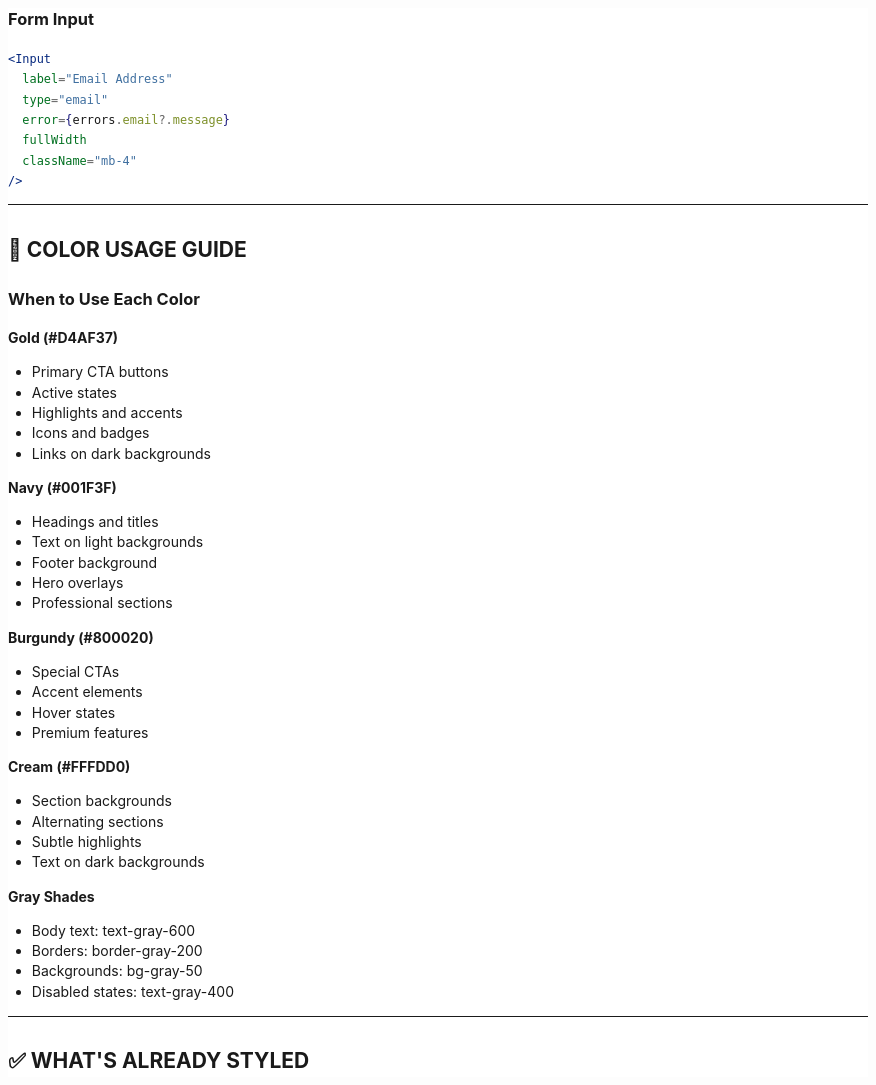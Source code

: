 ### Form Input
```jsx
<Input
  label="Email Address"
  type="email"
  error={errors.email?.message}
  fullWidth
  className="mb-4"
/>
```

---

## 🎨 COLOR USAGE GUIDE

### When to Use Each Color

**Gold (#D4AF37)**
- Primary CTA buttons
- Active states
- Highlights and accents
- Icons and badges
- Links on dark backgrounds

**Navy (#001F3F)**
- Headings and titles
- Text on light backgrounds
- Footer background
- Hero overlays
- Professional sections

**Burgundy (#800020)**
- Special CTAs
- Accent elements
- Hover states
- Premium features

**Cream (#FFFDD0)**
- Section backgrounds
- Alternating sections
- Subtle highlights
- Text on dark backgrounds

**Gray Shades**
- Body text: text-gray-600
- Borders: border-gray-200
- Backgrounds: bg-gray-50
- Disabled states: text-gray-400

---

## ✅ WHAT'S ALREADY STYLED
